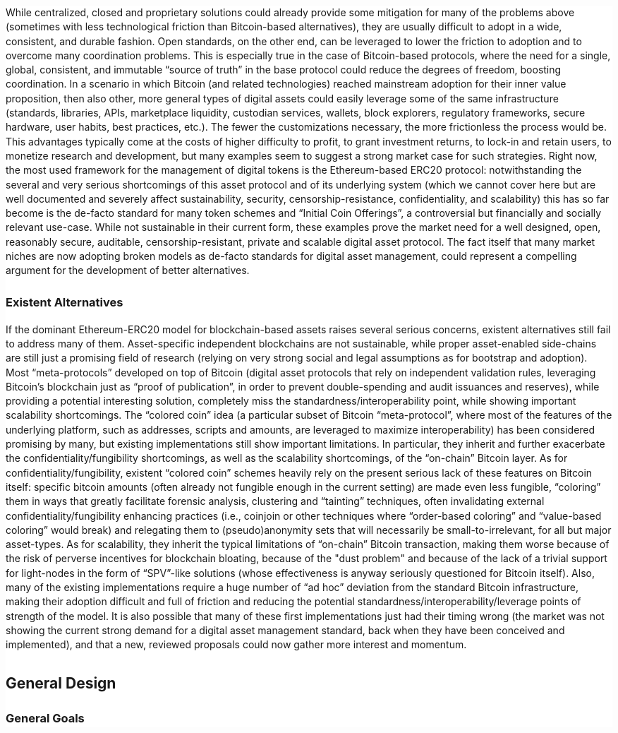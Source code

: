 While centralized, closed and proprietary solutions could already provide some mitigation for many of the problems above (sometimes with less technological friction than Bitcoin-based alternatives), they are usually difficult to adopt in a wide, consistent, and durable fashion. Open standards, on the other end, can be leveraged to lower the friction to adoption and to overcome many coordination problems. This is especially true in the case of Bitcoin-based protocols, where the need for a single, global, consistent, and immutable “source of truth” in the base protocol could reduce the degrees of freedom, boosting coordination. In a scenario in which Bitcoin (and related technologies) reached mainstream adoption for their inner value proposition, then also other, more general types of digital assets could easily leverage some of the same infrastructure (standards, libraries, APIs, marketplace liquidity, custodian services, wallets, block explorers, regulatory frameworks, secure hardware, user habits, best practices, etc.). The fewer the customizations necessary, the more frictionless the process would be. This advantages typically come at the costs of higher difficulty to profit, to grant investment returns, to lock-in and retain users, to monetize research and development, but many examples seem to suggest a strong market case for such strategies. Right now, the most used framework for the management of digital tokens is the Ethereum-based ERC20 protocol: notwithstanding the several and very serious shortcomings of this asset protocol and of its underlying system (which we cannot cover here but are well documented and severely affect sustainability, security, censorship-resistance, confidentiality, and scalability) this has so far become is the de-facto standard for many token schemes and “Initial Coin Offerings”, a controversial but financially and socially relevant use-case. While not sustainable in their current form, these examples prove the market need for a well designed, open, reasonably secure, auditable, censorship-resistant, private and scalable digital asset protocol. The fact itself that many market niches are now adopting broken models as de-facto standards for digital asset management, could represent a compelling argument for the development of better alternatives.
### Existent Alternatives
If the dominant Ethereum-ERC20 model for blockchain-based assets raises several serious concerns, existent alternatives still fail to address many of them. Asset-specific independent blockchains are not sustainable, while proper asset-enabled side-chains are still just a promising field of research (relying on very strong social and legal assumptions as for bootstrap and adoption). Most “meta-protocols” developed on top of Bitcoin (digital asset protocols that rely on independent validation rules, leveraging Bitcoin’s blockchain just as “proof of publication”, in order to prevent double-spending and audit issuances and reserves), while providing a potential interesting solution, completely miss the standardness/interoperability point, while showing important scalability shortcomings. The “colored coin” idea (a particular subset of Bitcoin “meta-protocol”, where most of the features of the underlying platform, such as addresses, scripts and amounts, are leveraged to maximize interoperability) has been considered promising by many, but existing implementations still show important limitations. In particular, they inherit and further exacerbate the confidentiality/fungibility shortcomings, as well as the scalability shortcomings, of the “on-chain” Bitcoin layer. As for confidentiality/fungibility, existent “colored coin” schemes heavily rely on the present serious lack of these features on Bitcoin itself: specific bitcoin amounts (often already not fungible enough in the current setting) are made even less fungible, “coloring” them in ways that greatly facilitate forensic analysis, clustering and “tainting” techniques, often invalidating external confidentiality/fungibility enhancing practices (i.e., coinjoin or other techniques where “order-based coloring” and “value-based coloring” would break) and relegating them to (pseudo)anonymity sets that will necessarily be small-to-irrelevant, for all but major asset-types. As for scalability, they inherit the typical limitations of “on-chain” Bitcoin transaction, making them worse because of the risk of perverse incentives for blockchain bloating, because of the "dust problem" and because of the lack of a trivial support for light-nodes in the form of “SPV”-like solutions (whose effectiveness is anyway seriously questioned for Bitcoin itself). Also, many of the existing implementations require a huge number of “ad hoc” deviation from the standard Bitcoin infrastructure, making their adoption difficult and full of friction and reducing the potential standardness/interoperability/leverage points of strength of the model. It is also possible that many of these first implementations just had their timing wrong (the market was not showing the current strong demand for a digital asset management standard, back when they have been conceived and implemented), and that a new, reviewed proposals could now gather more interest and momentum.
## General Design
### General Goals
